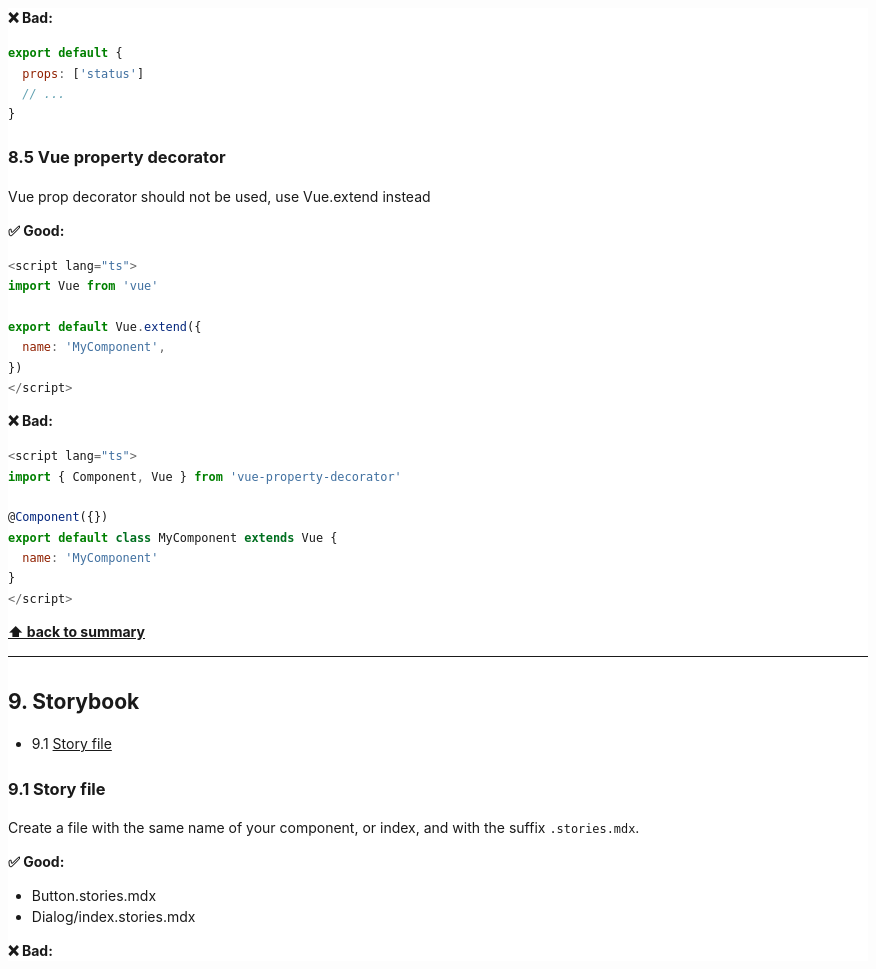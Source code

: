 **❌ Bad:**

```js
export default {
  props: ['status']
  // ...
}
```

### 8.5 Vue property decorator

Vue prop decorator should not be used, use Vue.extend instead

**✅ Good:**

```js
<script lang="ts">
import Vue from 'vue'

export default Vue.extend({
  name: 'MyComponent',
})
</script>
```

**❌ Bad:**

```js
<script lang="ts">
import { Component, Vue } from 'vue-property-decorator'

@Component({})
export default class MyComponent extends Vue {
  name: 'MyComponent'
}
</script>
```

**[⬆ back to summary](#-summary)**

---

## 9. Storybook

- 9.1 [Story file](#91-story-file)

### 9.1 Story file

Create a file with the same name of your component, or index, and with the suffix `.stories.mdx`.

**✅ Good:**

- Button.stories.mdx
- Dialog/index.stories.mdx

**❌ Bad:**
